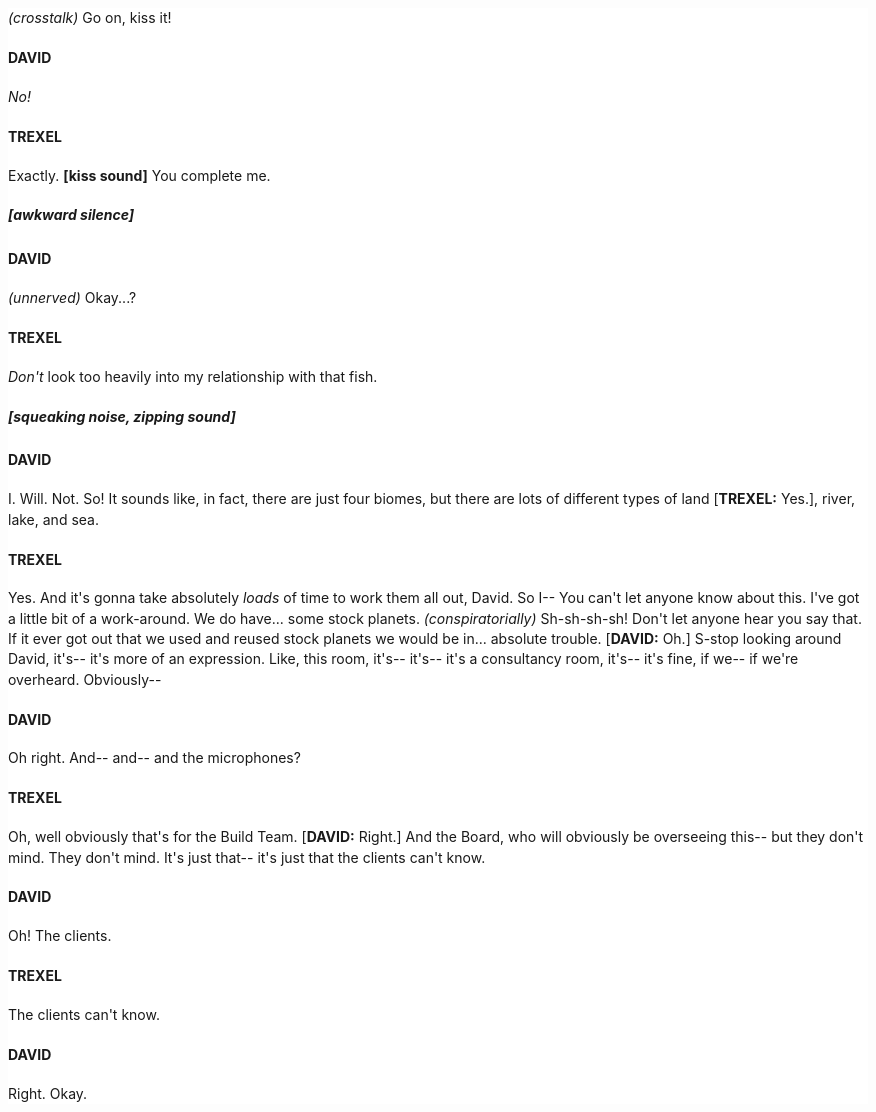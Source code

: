 _(crosstalk)_ Go on, kiss it!

#### DAVID

*No!*

#### TREXEL

Exactly. __[kiss sound]__ You complete me.

##### [awkward silence]

#### DAVID 

_(unnerved)_ Okay...?

#### TREXEL

*Don't* look too heavily into my relationship with that fish.

##### [squeaking noise, zipping sound]

#### DAVID

I. Will. Not. So! It sounds like, in fact, there are just four biomes, but there are lots of different types of land [__TREXEL:__ Yes.], river, lake, and sea.

#### TREXEL

Yes. And it's gonna take absolutely *loads* of time to work them all out, David. So I-- You can't let anyone know about this. I've got a little bit of a work-around. We do have... some stock planets. _(conspiratorially)_ Sh-sh-sh-sh! Don't let anyone hear you say that. If it ever got out that we used and reused stock planets we would be in... absolute trouble. [__DAVID:__ Oh.] S-stop looking around David, it's-- it's more of an expression. Like, this room, it's-- it's-- it's a consultancy room, it's-- it's fine, if we-- if we're overheard. Obviously--

#### DAVID

Oh right. And-- and-- and the microphones?

#### TREXEL

Oh, well obviously that's for the Build Team. [__DAVID:__ Right.] And the Board, who will obviously be overseeing this-- but they don't mind. They don't mind. It's just that-- it's just that the clients can't know.

#### DAVID

Oh! The clients.

#### TREXEL

The clients can't know.

#### DAVID

Right. Okay.
